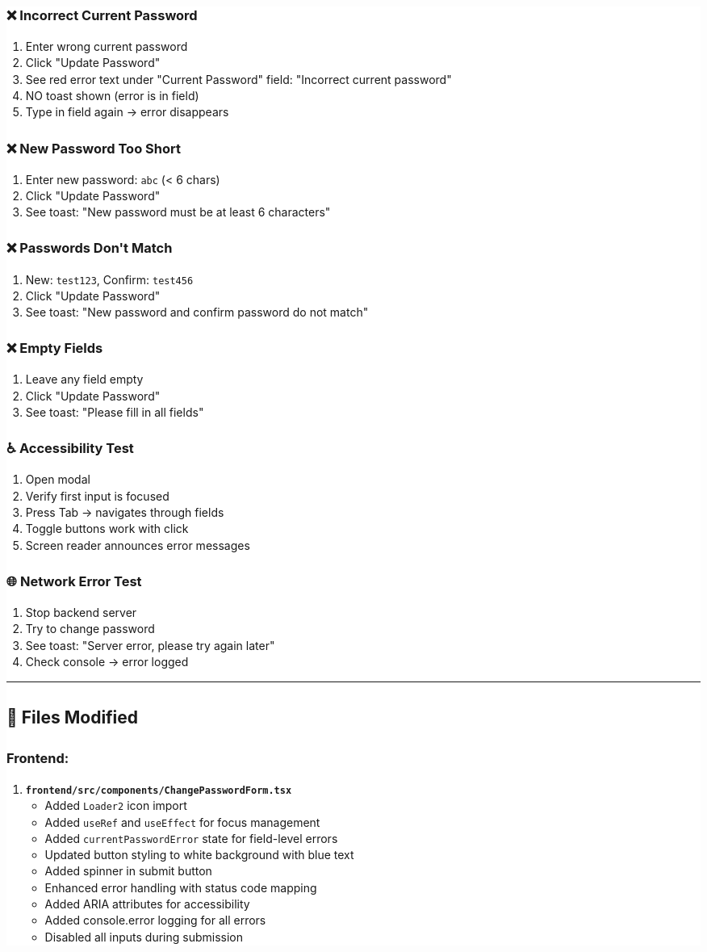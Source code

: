 ### ❌ Incorrect Current Password
1. Enter wrong current password
2. Click "Update Password"
3. See red error text under "Current Password" field: "Incorrect current password"
4. NO toast shown (error is in field)
5. Type in field again → error disappears

### ❌ New Password Too Short
1. Enter new password: `abc` (< 6 chars)
2. Click "Update Password"
3. See toast: "New password must be at least 6 characters"

### ❌ Passwords Don't Match
1. New: `test123`, Confirm: `test456`
2. Click "Update Password"
3. See toast: "New password and confirm password do not match"

### ❌ Empty Fields
1. Leave any field empty
2. Click "Update Password"
3. See toast: "Please fill in all fields"

### ♿ Accessibility Test
1. Open modal
2. Verify first input is focused
3. Press Tab → navigates through fields
4. Toggle buttons work with click
5. Screen reader announces error messages

### 🌐 Network Error Test
1. Stop backend server
2. Try to change password
3. See toast: "Server error, please try again later"
4. Check console → error logged

---

## 📁 Files Modified

### Frontend:
1. **`frontend/src/components/ChangePasswordForm.tsx`**
   - Added `Loader2` icon import
   - Added `useRef` and `useEffect` for focus management
   - Added `currentPasswordError` state for field-level errors
   - Updated button styling to white background with blue text
   - Added spinner in submit button
   - Enhanced error handling with status code mapping
   - Added ARIA attributes for accessibility
   - Added console.error logging for all errors
   - Disabled all inputs during submission
